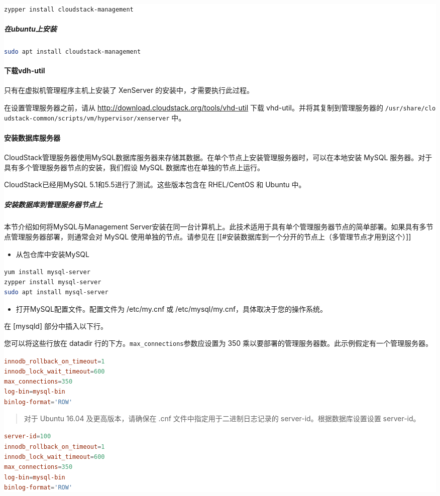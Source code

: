 ```bash
zypper install cloudstack-management
```

##### 在ubuntu上安装

```bash
sudo apt install cloudstack-management
```

#### 下载vdh-util

只有在虚拟机管理程序主机上安装了 XenServer 的安装中，才需要执行此过程。

在设置管理服务器之前，请从 http://download.cloudstack.org/tools/vhd-util 下载 vhd-util。并将其复制到管理服务器的 `/usr/share/cloudstack-common/scripts/vm/hypervisor/xenserver` 中。

#### 安装数据库服务器

CloudStack管理服务器使用MySQL数据库服务器来存储其数据。在单个节点上安装管理服务器时，可以在本地安装 MySQL 服务器。对于具有多个管理服务器节点的安装，我们假设 MySQL 数据库也在单独的节点上运行。

CloudStack已经用MySQL 5.1和5.5进行了测试。这些版本包含在 RHEL/CentOS 和 Ubuntu 中。

##### 安装数据库到管理服务器节点上

本节介绍如何将MySQL与Management Server安装在同一台计算机上。此技术适用于具有单个管理服务器节点的简单部署。如果具有多节点管理服务器部署，则通常会对 MySQL 使用单独的节点。请参见在  [[#安装数据库到一个分开的节点上（多管理节点才用到这个）]]

- 从包仓库中安装MySQL

```bash
yum install mysql-server
zypper install mysql-server
sudo apt install mysql-server
```

- 打开MySQL配置文件。配置文件为 /etc/my.cnf 或 /etc/mysql/my.cnf，具体取决于您的操作系统。

在 \[mysqld\] 部分中插入以下行。

您可以将这些行放在 datadir 行的下方。`max_connections`参数应设置为 350 乘以要部署的管理服务器数。此示例假定有一个管理服务器。

```conf
innodb_rollback_on_timeout=1
innodb_lock_wait_timeout=600
max_connections=350
log-bin=mysql-bin
binlog-format='ROW'
```

> 对于 Ubuntu 16.04 及更高版本，请确保在 .cnf 文件中指定用于二进制日志记录的 server-id。根据数据库设置设置 server-id。

```conf
server-id=100
innodb_rollback_on_timeout=1
innodb_lock_wait_timeout=600
max_connections=350
log-bin=mysql-bin
binlog-format='ROW'
```
